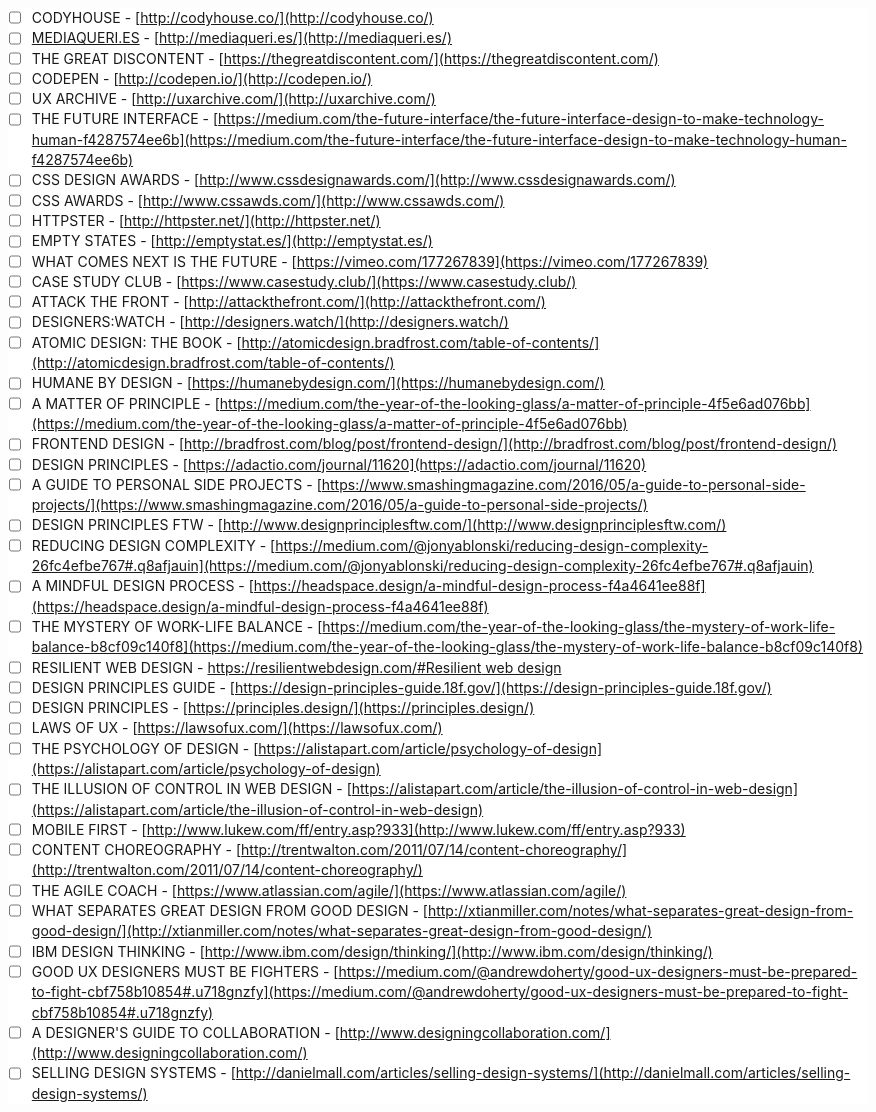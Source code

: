 - [ ]  CODYHOUSE - [http://codyhouse.co/](http://codyhouse.co/)
- [ ]  [MEDIAQUERI.ES](http://mediaqueri.es/) - [http://mediaqueri.es/](http://mediaqueri.es/)
- [ ]  THE GREAT DISCONTENT - [https://thegreatdiscontent.com/](https://thegreatdiscontent.com/)
- [ ]  CODEPEN - [http://codepen.io/](http://codepen.io/)
- [ ]  UX ARCHIVE - [http://uxarchive.com/](http://uxarchive.com/)
- [ ]  THE FUTURE INTERFACE - [https://medium.com/the-future-interface/the-future-interface-design-to-make-technology-human-f4287574ee6b](https://medium.com/the-future-interface/the-future-interface-design-to-make-technology-human-f4287574ee6b)
- [ ]  CSS DESIGN AWARDS - [http://www.cssdesignawards.com/](http://www.cssdesignawards.com/)
- [ ]  CSS AWARDS - [http://www.cssawds.com/](http://www.cssawds.com/)
- [ ]  HTTPSTER - [http://httpster.net/](http://httpster.net/)
- [ ]  EMPTY STATES - [http://emptystat.es/](http://emptystat.es/)
- [ ]  WHAT COMES NEXT IS THE FUTURE - [https://vimeo.com/177267839](https://vimeo.com/177267839)
- [ ]  CASE STUDY CLUB - [https://www.casestudy.club/](https://www.casestudy.club/)
- [ ]  ATTACK THE FRONT - [http://attackthefront.com/](http://attackthefront.com/)
- [ ]  DESIGNERS:WATCH - [http://designers.watch/](http://designers.watch/)
- [ ]  ATOMIC DESIGN: THE BOOK - [http://atomicdesign.bradfrost.com/table-of-contents/](http://atomicdesign.bradfrost.com/table-of-contents/)
- [ ]  HUMANE BY DESIGN - [https://humanebydesign.com/](https://humanebydesign.com/)
- [ ]  A MATTER OF PRINCIPLE - [https://medium.com/the-year-of-the-looking-glass/a-matter-of-principle-4f5e6ad076bb](https://medium.com/the-year-of-the-looking-glass/a-matter-of-principle-4f5e6ad076bb)
- [ ]  FRONTEND DESIGN - [http://bradfrost.com/blog/post/frontend-design/](http://bradfrost.com/blog/post/frontend-design/)
- [ ]  DESIGN PRINCIPLES - [https://adactio.com/journal/11620](https://adactio.com/journal/11620)
- [ ]  A GUIDE TO PERSONAL SIDE PROJECTS - [https://www.smashingmagazine.com/2016/05/a-guide-to-personal-side-projects/](https://www.smashingmagazine.com/2016/05/a-guide-to-personal-side-projects/)
- [ ]  DESIGN PRINCIPLES FTW - [http://www.designprinciplesftw.com/](http://www.designprinciplesftw.com/)
- [ ]  REDUCING DESIGN COMPLEXITY - [https://medium.com/@jonyablonski/reducing-design-complexity-26fc4efbe767#.q8afjauin](https://medium.com/@jonyablonski/reducing-design-complexity-26fc4efbe767#.q8afjauin)
- [ ]  A MINDFUL DESIGN PROCESS - [https://headspace.design/a-mindful-design-process-f4a4641ee88f](https://headspace.design/a-mindful-design-process-f4a4641ee88f)
- [ ]  THE MYSTERY OF WORK-LIFE BALANCE - [https://medium.com/the-year-of-the-looking-glass/the-mystery-of-work-life-balance-b8cf09c140f8](https://medium.com/the-year-of-the-looking-glass/the-mystery-of-work-life-balance-b8cf09c140f8)
- [ ]  RESILIENT WEB DESIGN - [https://resilientwebdesign.com/#Resilient
web design](https://resilientwebdesign.com/#Resilient%0Aweb%20design)
- [ ]  DESIGN PRINCIPLES GUIDE - [https://design-principles-guide.18f.gov/](https://design-principles-guide.18f.gov/)
- [ ]  DESIGN PRINCIPLES - [https://principles.design/](https://principles.design/)
- [ ]  LAWS OF UX - [https://lawsofux.com/](https://lawsofux.com/)
- [ ]  THE PSYCHOLOGY OF DESIGN - [https://alistapart.com/article/psychology-of-design](https://alistapart.com/article/psychology-of-design)
- [ ]  THE ILLUSION OF CONTROL IN WEB DESIGN - [https://alistapart.com/article/the-illusion-of-control-in-web-design](https://alistapart.com/article/the-illusion-of-control-in-web-design)
- [ ]  MOBILE FIRST - [http://www.lukew.com/ff/entry.asp?933](http://www.lukew.com/ff/entry.asp?933)
- [ ]  CONTENT CHOREOGRAPHY - [http://trentwalton.com/2011/07/14/content-choreography/](http://trentwalton.com/2011/07/14/content-choreography/)
- [ ]  THE AGILE COACH - [https://www.atlassian.com/agile/](https://www.atlassian.com/agile/)
- [ ]  WHAT SEPARATES GREAT DESIGN FROM GOOD DESIGN - [http://xtianmiller.com/notes/what-separates-great-design-from-good-design/](http://xtianmiller.com/notes/what-separates-great-design-from-good-design/)
- [ ]  IBM DESIGN THINKING - [http://www.ibm.com/design/thinking/](http://www.ibm.com/design/thinking/)
- [ ]  GOOD UX DESIGNERS MUST BE FIGHTERS - [https://medium.com/@andrewdoherty/good-ux-designers-must-be-prepared-to-fight-cbf758b10854#.u718gnzfy](https://medium.com/@andrewdoherty/good-ux-designers-must-be-prepared-to-fight-cbf758b10854#.u718gnzfy)
- [ ]  A DESIGNER'S GUIDE TO COLLABORATION - [http://www.designingcollaboration.com/](http://www.designingcollaboration.com/)
- [ ]  SELLING DESIGN SYSTEMS - [http://danielmall.com/articles/selling-design-systems/](http://danielmall.com/articles/selling-design-systems/)
